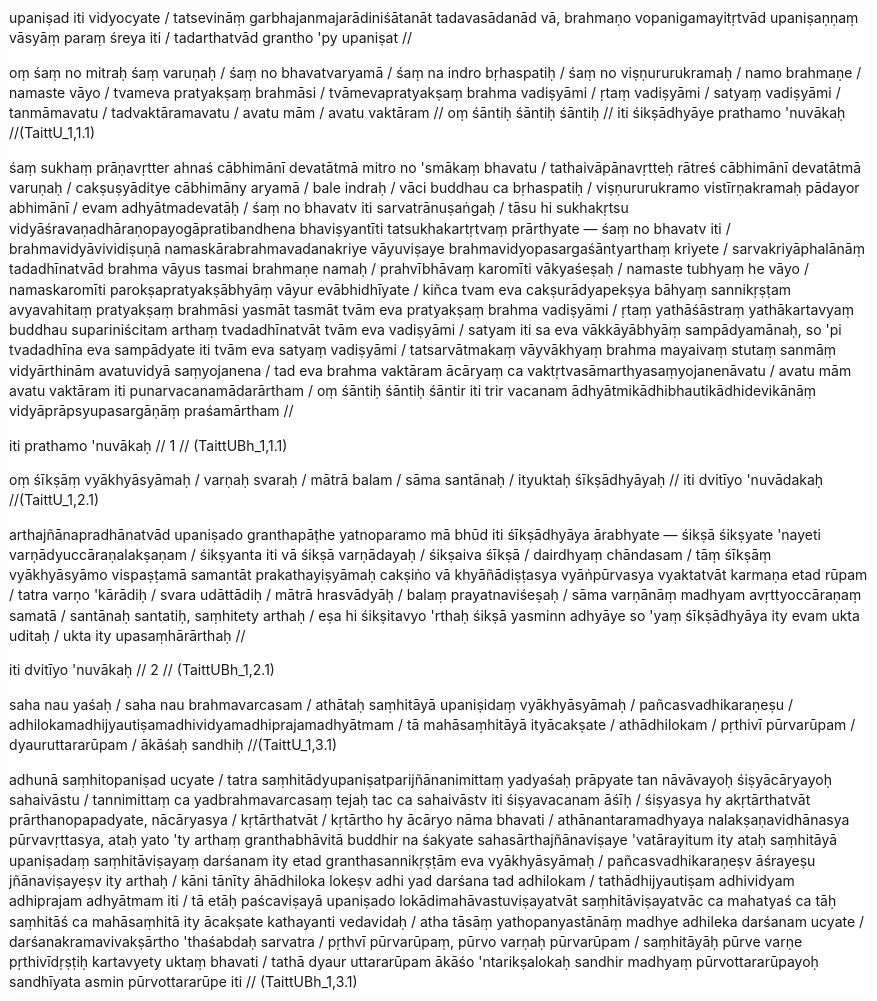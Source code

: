 upaniṣad iti vidyocyate / tatsevināṃ garbhajanmajarādiniśātanāt tadavasādanād vā, brahmaṇo vopanigamayitṛtvād upaniṣaṇṇaṃ vāsyāṃ paraṃ śreya iti / tadarthatvād grantho 'py upaniṣat //

oṃ śaṃ no mitraḥ śaṃ varuṇaḥ / śaṃ no bhavatvaryamā / śaṃ na indro bṛhaspatiḥ / śaṃ no viṣṇururukramaḥ / namo brahmaṇe / namaste vāyo / tvameva pratyakṣaṃ brahmāsi / tvāmevapratyakṣaṃ brahma vadiṣyāmi / ṛtaṃ vadiṣyāmi / satyaṃ vadiṣyāmi / tanmāmavatu / tadvaktāramavatu / avatu mām / avatu vaktāram // oṃ śāntiḥ śāntiḥ śāntiḥ // iti śikṣādhyāye prathamo 'nuvākaḥ //(TaittU_1,1.1)

śaṃ sukhaṃ prāṇavṛtter ahnaś cābhimānī devatātmā mitro no 'smākaṃ bhavatu / tathaivāpānavṛtteḥ rātreś cābhimānī devatātmā varuṇaḥ / cakṣuṣyāditye cābhimāny aryamā / bale indraḥ / vāci buddhau ca bṛhaspatiḥ / viṣṇururukramo vistīrṇakramaḥ pādayor abhimānī / evam adhyātmadevatāḥ / śaṃ no bhavatv iti sarvatrānuṣaṅgaḥ / tāsu hi sukhakṛtsu vidyāśravaṇadhāraṇopayogāpratibandhena bhaviṣyantīti tatsukhakartṛtvaṃ prārthyate — śaṃ no bhavatv iti / brahmavidyāvividiṣuṇā namaskārabrahmavadanakriye vāyuviṣaye brahmavidyopasargaśāntyarthaṃ kriyete / sarvakriyāphalānāṃ tadadhīnatvād brahma vāyus tasmai brahmaṇe namaḥ / prahvībhāvaṃ karomīti vākyaśeṣaḥ / namaste tubhyaṃ he vāyo / namaskaromīti parokṣapratyakṣābhyāṃ vāyur evābhidhīyate / kiñca tvam eva cakṣurādyapekṣya bāhyaṃ sannikṛṣṭam avyavahitaṃ pratyakṣaṃ brahmāsi yasmāt tasmāt tvām eva pratyakṣaṃ brahma vadiṣyāmi / ṛtaṃ yathāśāstraṃ yathākartavyaṃ buddhau supariniścitam arthaṃ tvadadhīnatvāt tvām eva vadiṣyāmi / satyam iti sa eva vākkāyābhyāṃ sampādyamānaḥ, so 'pi tvadadhīna eva sampādyate iti tvām eva satyaṃ vadiṣyāmi / tatsarvātmakaṃ vāyvākhyaṃ brahma mayaivaṃ stutaṃ sanmāṃ vidyārthinām avatuvidyā saṃyojanena / tad eva brahma vaktāram ācāryaṃ ca vaktṛtvasāmarthyasaṃyojanenāvatu / avatu mām avatu vaktāram iti punarvacanamādarārtham / oṃ śāntiḥ śāntiḥ śāntir iti trir vacanam ādhyātmikādhibhautikādhidevikānāṃ vidyāprāpsyupasargāṇāṃ praśamārtham //

iti prathamo 'nuvākaḥ // 1 //
(TaittUBh_1,1.1)

oṃ śīkṣāṃ vyākhyāsyāmaḥ / varṇaḥ svaraḥ / mātrā balam / sāma santānaḥ / ityuktaḥ śīkṣādhyāyaḥ // iti dvitīyo 'nuvādakaḥ //(TaittU_1,2.1)

arthajñānapradhānatvād upaniṣado granthapāṭhe yatnoparamo mā bhūd iti śīkṣādhyāya ārabhyate — śikṣā śikṣyate 'nayeti varṇādyuccāraṇalakṣaṇam / śikṣyanta iti vā śikṣā varṇādayaḥ / śikṣaiva śīkṣā / dairdhyaṃ chāndasam / tāṃ śīkṣāṃ vyākhyāsyāmo vispaṣṭamā samantāt prakathayiṣyāmaḥ cakṣiṅo vā khyāñādiṣṭasya vyāṅpūrvasya vyaktatvāt karmaṇa etad rūpam / tatra varṇo 'kārādiḥ / svara udāttādiḥ / mātrā hrasvādyāḥ / balaṃ prayatnaviśeṣaḥ / sāma varṇānāṃ madhyam avṛttyoccāraṇaṃ samatā / santānaḥ santatiḥ, saṃhitety arthaḥ / eṣa hi śikṣitavyo 'rthaḥ śikṣā yasminn adhyāye so 'yaṃ śīkṣādhyāya ity evam ukta uditaḥ / ukta ity upasaṃhārārthaḥ //

iti dvitīyo 'nuvākaḥ // 2 //
(TaittUBh_1,2.1)

saha nau yaśaḥ / saha nau brahmavarcasam / athātaḥ saṃhitāyā upaniṣidaṃ vyākhyāsyāmaḥ / pañcasvadhikaraṇeṣu / adhilokamadhijyautiṣamadhividyamadhiprajamadhyātmam / tā mahāsaṃhitāyā ityācakṣate / athādhilokam / pṛthivī pūrvarūpam / dyauruttararūpam / ākāśaḥ sandhiḥ //(TaittU_1,3.1)

adhunā saṃhitopaniṣad ucyate / tatra saṃhitādyupaniṣatparijñānanimittaṃ yadyaśaḥ prāpyate tan nāvāvayoḥ śiṣyācāryayoḥ sahaivāstu / tannimittaṃ ca yadbrahmavarcasaṃ tejaḥ tac ca sahaivāstv iti śiṣyavacanam āśīḥ / śiṣyasya hy akṛtārthatvāt prārthanopapadyate, nācāryasya / kṛtārthatvāt / kṛtārtho hy ācāryo nāma bhavati / athānantaramadhyaya nalakṣaṇavidhānasya pūrvavṛttasya, ataḥ yato 'ty arthaṃ granthabhāvitā buddhir na śakyate sahasārthajñānaviṣaye 'vatārayitum ity ataḥ saṃhitāyā upaniṣadaṃ saṃhitāviṣayaṃ darśanam ity etad granthasannikṛṣṭām eva vyākhyāsyāmaḥ / pañcasvadhikaraṇeṣv āśrayeṣu jñānaviṣayeṣv ity arthaḥ / kāni tānīty āhādhiloka lokeṣv adhi yad darśana tad adhilokam / tathādhijyautiṣam adhividyam adhiprajam adhyātmam iti / tā etāḥ paścaviṣayā upaniṣado lokādimahāvastuviṣayatvāt saṃhitāviṣayatvāc ca mahatyaś ca tāḥ saṃhitāś ca mahāsaṃhitā ity ācakṣate kathayanti vedavidaḥ / atha tāsāṃ yathopanyastānāṃ madhye adhileka darśanam ucyate / darśanakramavivakṣārtho 'thaśabdaḥ sarvatra / pṛthvī pūrvarūpaṃ, pūrvo varṇaḥ pūrvarūpam / saṃhitāyāḥ pūrve varṇe pṛthivīdṛṣṭiḥ kartavyety uktaṃ bhavati / tathā dyaur uttararūpam ākāśo 'ntarikṣalokaḥ sandhir madhyaṃ pūrvottararūpayoḥ sandhīyata asmin pūrvottararūpe iti //
(TaittUBh_1,3.1)
